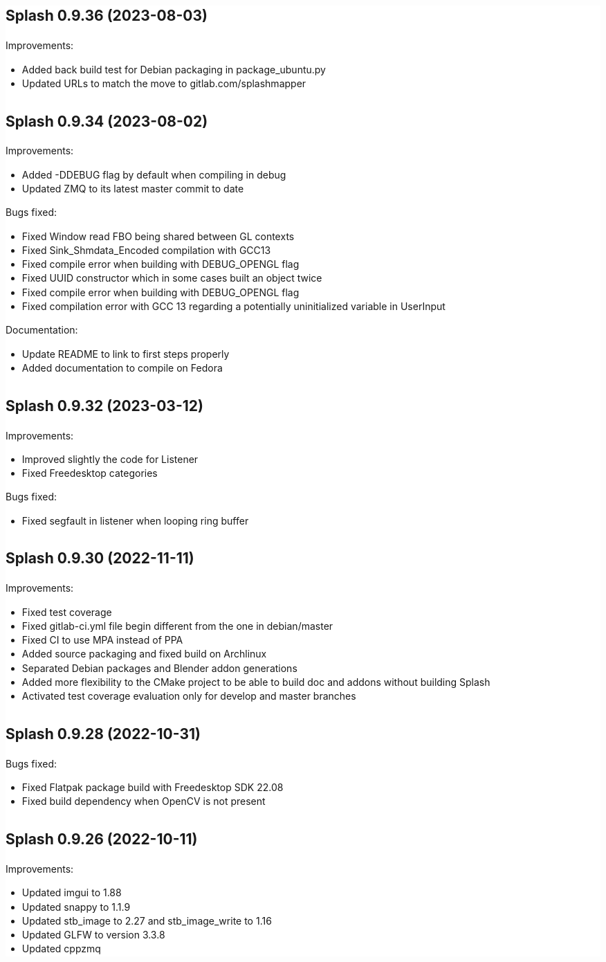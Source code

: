 Splash 0.9.36 (2023-08-03)
-------------------------
Improvements:
* Added back build test for Debian packaging in package_ubuntu.py
* Updated URLs to match the move to gitlab.com/splashmapper

Splash 0.9.34 (2023-08-02)
-------------------------
Improvements:
* Added -DDEBUG flag by default when compiling in debug
* Updated ZMQ to its latest master commit to date

Bugs fixed:
* Fixed Window read FBO being shared between GL contexts
* Fixed Sink_Shmdata_Encoded compilation with GCC13
* Fixed compile error when building with DEBUG_OPENGL flag
* Fixed UUID constructor which in some cases built an object twice
* Fixed compile error when building with DEBUG_OPENGL flag
* Fixed compilation error with GCC 13 regarding a potentially uninitialized variable in UserInput

Documentation:
* Update README to link to first steps properly
* Added documentation to compile on Fedora

Splash 0.9.32 (2023-03-12)
-------------------------
Improvements:
* Improved slightly the code for Listener
* Fixed Freedesktop categories

Bugs fixed:
* Fixed segfault in listener when looping ring buffer

Splash 0.9.30 (2022-11-11)
-------------------------
Improvements:
* Fixed test coverage
* Fixed gitlab-ci.yml file begin different from the one in debian/master
* Fixed CI to use MPA instead of PPA
* Added source packaging and fixed build on Archlinux
* Separated Debian packages and Blender addon generations
* Added more flexibility to the CMake project to be able to build doc and addons without building Splash
* Activated test coverage evaluation only for develop and master branches

Splash 0.9.28 (2022-10-31)
-------------------------
Bugs fixed:
* Fixed Flatpak package build with Freedesktop SDK 22.08
* Fixed build dependency when OpenCV is not present

Splash 0.9.26 (2022-10-11)
-------------------------
Improvements:
* Updated imgui to 1.88
* Updated snappy to 1.1.9
* Updated stb_image to 2.27 and stb_image_write to 1.16
* Updated GLFW to version 3.3.8
* Updated cppzmq
